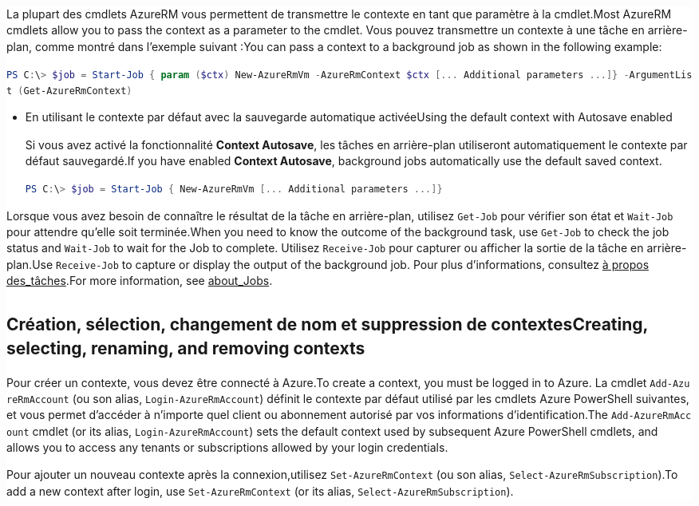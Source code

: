   <span data-ttu-id="1a20e-137">La plupart des cmdlets AzureRM vous permettent de transmettre le contexte en tant que paramètre à la cmdlet.</span><span class="sxs-lookup"><span data-stu-id="1a20e-137">Most AzureRM cmdlets allow you to pass the context as a parameter to the cmdlet.</span></span> <span data-ttu-id="1a20e-138">Vous pouvez transmettre un contexte à une tâche en arrière-plan, comme montré dans l’exemple suivant :</span><span class="sxs-lookup"><span data-stu-id="1a20e-138">You can pass a context to a background job as shown in the following example:</span></span>

  ```powershell
  PS C:\> $job = Start-Job { param ($ctx) New-AzureRmVm -AzureRmContext $ctx [... Additional parameters ...]} -ArgumentList (Get-AzureRmContext)
  ```

- <span data-ttu-id="1a20e-139">En utilisant le contexte par défaut avec la sauvegarde automatique activée</span><span class="sxs-lookup"><span data-stu-id="1a20e-139">Using the default context with Autosave enabled</span></span>

  <span data-ttu-id="1a20e-140">Si vous avez activé la fonctionnalité **Context Autosave**, les tâches en arrière-plan utiliseront automatiquement le contexte par défaut sauvegardé.</span><span class="sxs-lookup"><span data-stu-id="1a20e-140">If you have enabled **Context Autosave**, background jobs automatically use the default saved context.</span></span>

  ```powershell
  PS C:\> $job = Start-Job { New-AzureRmVm [... Additional parameters ...]}
  ```

<span data-ttu-id="1a20e-141">Lorsque vous avez besoin de connaître le résultat de la tâche en arrière-plan, utilisez `Get-Job` pour vérifier son état et `Wait-Job` pour attendre qu’elle soit terminée.</span><span class="sxs-lookup"><span data-stu-id="1a20e-141">When you need to know the outcome of the background task, use `Get-Job` to check the job status and `Wait-Job` to wait for the Job to complete.</span></span> <span data-ttu-id="1a20e-142">Utilisez `Receive-Job` pour capturer ou afficher la sortie de la tâche en arrière-plan.</span><span class="sxs-lookup"><span data-stu-id="1a20e-142">Use `Receive-Job` to capture or display the output of the background job.</span></span> <span data-ttu-id="1a20e-143">Pour plus d’informations, consultez [à propos des_tâches](/powershell/module/microsoft.powershell.core/about/about_jobs).</span><span class="sxs-lookup"><span data-stu-id="1a20e-143">For more information, see [about_Jobs](/powershell/module/microsoft.powershell.core/about/about_jobs).</span></span>

## <a name="creating-selecting-renaming-and-removing-contexts"></a><span data-ttu-id="1a20e-144">Création, sélection, changement de nom et suppression de contextes</span><span class="sxs-lookup"><span data-stu-id="1a20e-144">Creating, selecting, renaming, and removing contexts</span></span>

<span data-ttu-id="1a20e-145">Pour créer un contexte, vous devez être connecté à Azure.</span><span class="sxs-lookup"><span data-stu-id="1a20e-145">To create a context, you must be logged in to Azure.</span></span> <span data-ttu-id="1a20e-146">La cmdlet `Add-AzureRmAccount` (ou son alias, `Login-AzureRmAccount`) définit le contexte par défaut utilisé par les cmdlets Azure PowerShell suivantes, et vous permet d’accéder à n’importe quel client ou abonnement autorisé par vos informations d’identification.</span><span class="sxs-lookup"><span data-stu-id="1a20e-146">The `Add-AzureRmAccount` cmdlet (or its alias, `Login-AzureRmAccount`) sets the default context used by subsequent Azure PowerShell cmdlets, and allows you to access any tenants or subscriptions allowed by your login credentials.</span></span>

<span data-ttu-id="1a20e-147">Pour ajouter un nouveau contexte après la connexion,utilisez `Set-AzureRmContext` (ou son alias, `Select-AzureRmSubscription`).</span><span class="sxs-lookup"><span data-stu-id="1a20e-147">To add a new context after login, use `Set-AzureRmContext` (or its alias, `Select-AzureRmSubscription`).</span></span>


[enable]: /powershell/module/azurerm.profile/Enable-AzureRmContextAutosave
[disable]: /powershell/module/azurerm.profile/Disable-AzureRmContextAutosave
[select]: /powershell/module/azurerm.profile/Select-AzureRmContext
[remove-cred]: /powershell/module/azurerm.profile/Remove-AzureRmAccount
[remove-context]: /powershell/module/azurerm.profile/Remove-AzureRmContext
[rename]: /powershell/module/azurerm.profile/Rename-AzureRmContext
[login]: /powershell/module/azurerm.profile/Add-AzureRmAccount
[import]: /powershell/module/azurerm.profile/Import-AzureRmAccount
[set-context]: /powershell/module/azurerm.profile/Import-AzureRmContext